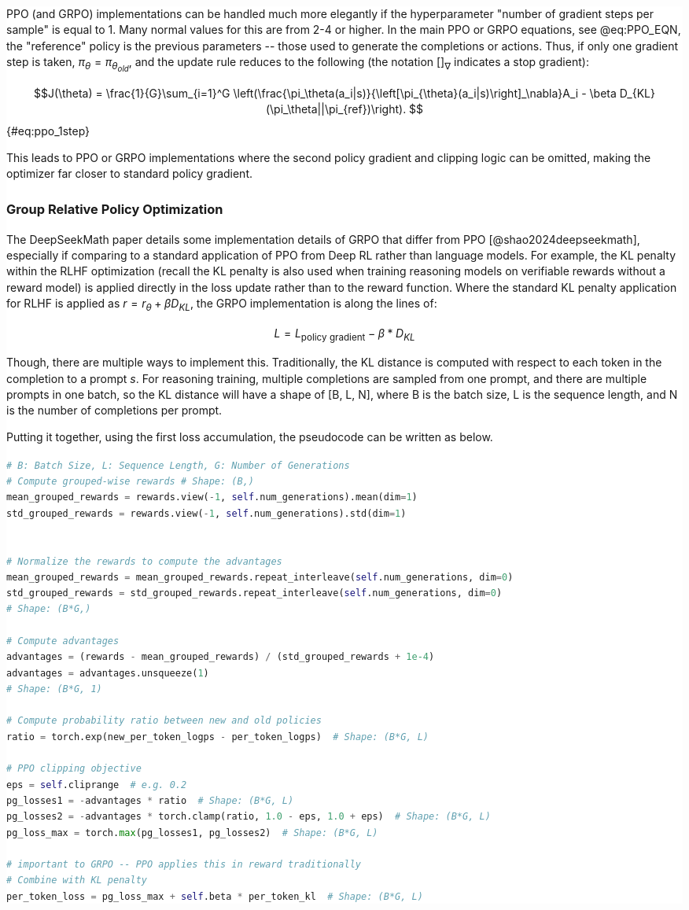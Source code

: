 PPO (and GRPO) implementations can be handled much more elegantly if the hyperparameter "number of gradient steps per sample" is equal to 1.
Many normal values for this are from 2-4 or higher.
In the main PPO or GRPO equations, see @eq:PPO_EQN, the "reference" policy is the previous parameters -- those used to generate the completions or actions.
Thus, if only one gradient step is taken, $\pi_\theta = \pi_{\theta_{old}}$, and the update rule reduces to the following (the notation $[]_\nabla$ indicates a stop gradient):

$$J(\theta) = \frac{1}{G}\sum_{i=1}^G \left(\frac{\pi_\theta(a_i|s)}{\left[\pi_{\theta}(a_i|s)\right]_\nabla}A_i - \beta D_{KL}(\pi_\theta||\pi_{ref})\right). $$ {#eq:ppo_1step}

This leads to PPO or GRPO implementations where the second policy gradient and clipping logic can be omitted, making the optimizer far closer to standard policy gradient.


### Group Relative Policy Optimization

The DeepSeekMath paper details some implementation details of GRPO that differ from PPO [@shao2024deepseekmath], especially if comparing to a standard application of PPO from Deep RL rather than language models.
For example, the KL penalty within the RLHF optimization (recall the KL penalty is also used when training reasoning models on verifiable rewards without a reward model) is applied directly in the loss update rather than to the reward function.
Where the standard KL penalty application for RLHF is applied as $r=r_\theta + \beta D_{KL}$, the GRPO implementation is along the lines of:

$$ L = L_{\text{policy gradient}} - \beta * D_{KL} $$

Though, there are multiple ways to implement this.
Traditionally, the KL distance is computed with respect to each token in the completion to a prompt $s$.
For reasoning training, multiple completions are sampled from one prompt, and there are multiple prompts in one batch,
so the KL distance will have a shape of [B, L, N], where B is the batch size, L is the sequence length, and N is the number of completions per prompt.

Putting it together, using the first loss accumulation, the pseudocode can be written as below.

```python
# B: Batch Size, L: Sequence Length, G: Number of Generations
# Compute grouped-wise rewards # Shape: (B,)
mean_grouped_rewards = rewards.view(-1, self.num_generations).mean(dim=1)
std_grouped_rewards = rewards.view(-1, self.num_generations).std(dim=1)    


# Normalize the rewards to compute the advantages
mean_grouped_rewards = mean_grouped_rewards.repeat_interleave(self.num_generations, dim=0)
std_grouped_rewards = std_grouped_rewards.repeat_interleave(self.num_generations, dim=0)
# Shape: (B*G,)

# Compute advantages
advantages = (rewards - mean_grouped_rewards) / (std_grouped_rewards + 1e-4)
advantages = advantages.unsqueeze(1)
# Shape: (B*G, 1)

# Compute probability ratio between new and old policies
ratio = torch.exp(new_per_token_logps - per_token_logps)  # Shape: (B*G, L)

# PPO clipping objective
eps = self.cliprange  # e.g. 0.2
pg_losses1 = -advantages * ratio  # Shape: (B*G, L)
pg_losses2 = -advantages * torch.clamp(ratio, 1.0 - eps, 1.0 + eps)  # Shape: (B*G, L)
pg_loss_max = torch.max(pg_losses1, pg_losses2)  # Shape: (B*G, L)

# important to GRPO -- PPO applies this in reward traditionally
# Combine with KL penalty
per_token_loss = pg_loss_max + self.beta * per_token_kl  # Shape: (B*G, L)
```
